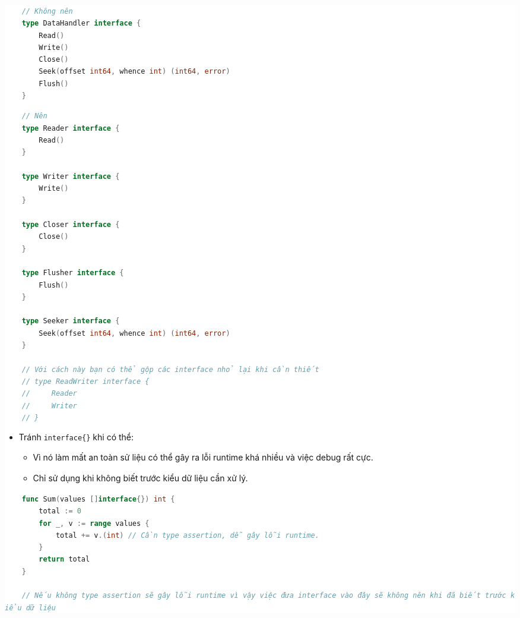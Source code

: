 ```go
    // Không nên
    type DataHandler interface {
        Read()
        Write()
        Close()
        Seek(offset int64, whence int) (int64, error)
        Flush()
    }
```

```go
    // Nên
    type Reader interface {
        Read()
    }

    type Writer interface {
        Write()
    }

    type Closer interface {
        Close()
    }

    type Flusher interface {
        Flush()
    }

    type Seeker interface {
        Seek(offset int64, whence int) (int64, error)
    }

    // Với cách này bạn có thể gộp các interface nhỏ lại khi cần thiết
    // type ReadWriter interface {
    //     Reader
    //     Writer
    // }

```

- Tránh ```interface{}``` khi có thể:

    - Vì nó làm mất an toàn sử liệu có thể gây ra lỗi runtime khá nhiều và việc debug rất cực.

    - Chỉ sử dụng khi không biết trước kiểu dữ liệu cần xử lý.

```go
    func Sum(values []interface{}) int {
        total := 0
        for _, v := range values {
            total += v.(int) // Cần type assertion, dễ gây lỗi runtime.
        }
        return total
    }

    // Nếu không type assertion sẽ gây lỗi runtime vì vậy việc đưa interface vào đây sẽ không nên khi đã biết trước kiểu dữ liệu
```